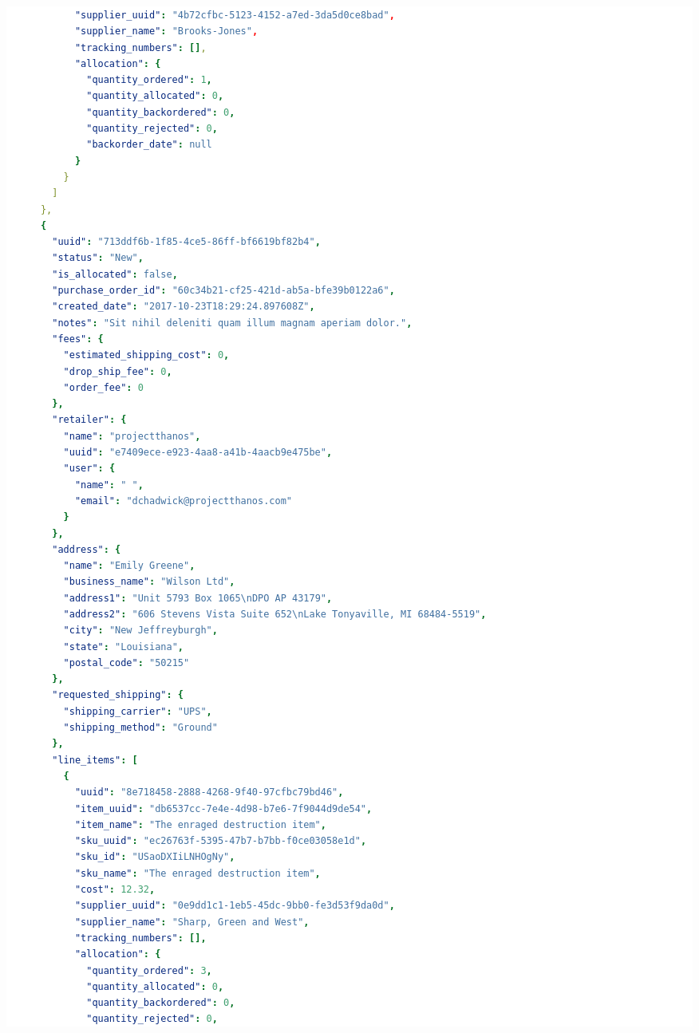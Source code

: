 ```yaml
            "supplier_uuid": "4b72cfbc-5123-4152-a7ed-3da5d0ce8bad",
            "supplier_name": "Brooks-Jones",
            "tracking_numbers": [],
            "allocation": {
              "quantity_ordered": 1,
              "quantity_allocated": 0,
              "quantity_backordered": 0,
              "quantity_rejected": 0,
              "backorder_date": null
            }
          }
        ]
      },
      {
        "uuid": "713ddf6b-1f85-4ce5-86ff-bf6619bf82b4",
        "status": "New",
        "is_allocated": false,
        "purchase_order_id": "60c34b21-cf25-421d-ab5a-bfe39b0122a6",
        "created_date": "2017-10-23T18:29:24.897608Z",
        "notes": "Sit nihil deleniti quam illum magnam aperiam dolor.",
        "fees": {
          "estimated_shipping_cost": 0,
          "drop_ship_fee": 0,
          "order_fee": 0
        },
        "retailer": {
          "name": "projectthanos",
          "uuid": "e7409ece-e923-4aa8-a41b-4aacb9e475be",
          "user": {
            "name": " ",
            "email": "dchadwick@projectthanos.com"
          }
        },
        "address": {
          "name": "Emily Greene",
          "business_name": "Wilson Ltd",
          "address1": "Unit 5793 Box 1065\nDPO AP 43179",
          "address2": "606 Stevens Vista Suite 652\nLake Tonyaville, MI 68484-5519",
          "city": "New Jeffreyburgh",
          "state": "Louisiana",
          "postal_code": "50215"
        },
        "requested_shipping": {
          "shipping_carrier": "UPS",
          "shipping_method": "Ground"
        },
        "line_items": [
          {
            "uuid": "8e718458-2888-4268-9f40-97cfbc79bd46",
            "item_uuid": "db6537cc-7e4e-4d98-b7e6-7f9044d9de54",
            "item_name": "The enraged destruction item",
            "sku_uuid": "ec26763f-5395-47b7-b7bb-f0ce03058e1d",
            "sku_id": "USaoDXIiLNHOgNy",
            "sku_name": "The enraged destruction item",
            "cost": 12.32,
            "supplier_uuid": "0e9dd1c1-1eb5-45dc-9bb0-fe3d53f9da0d",
            "supplier_name": "Sharp, Green and West",
            "tracking_numbers": [],
            "allocation": {
              "quantity_ordered": 3,
              "quantity_allocated": 0,
              "quantity_backordered": 0,
              "quantity_rejected": 0,
```
